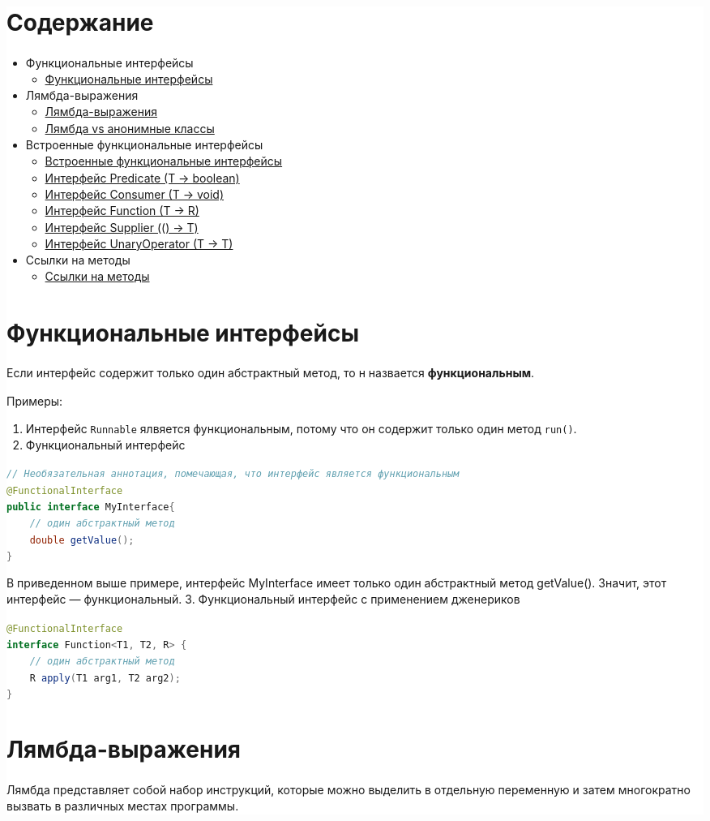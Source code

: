 # Содержание

* Функциональные интерфейсы
  * [Функциональные интерфейсы](#funcInt)
* Лямбда-выражения
  * [Лямбда-выражения](#lambda)
  * [Лямбда vs анонимные классы](#lambdaVsAnon)
* Встроенные функциональные интерфейсы
  * [Встроенные функциональные интерфейсы](#innerLambIn) 
  * [Интерфейс Predicate (T -> boolean)](#predicate)
  * [Интерфейс Consumer (T -> void)](#consumer)
  * [Интерфейс Function (T -> R)](#function)
  * [Интерфейс Supplier (() -> T)](#supplier)
  * [Интерфейс UnaryOperator (T -> T)](#unary)
* Ссылки на методы
  * [Ссылки на методы](#mlinks)

<a name="funcInt"></a>

# Функциональные интерфейсы

Если интерфейс содержит только один абстрактный метод, то н назвается **функциональным**.

Примеры: 
1. Интерфейс `Runnable` ялвяется функциональным, потому что он содержит только один метод `run()`.
2. Функциональный интерфейс
```java
// Необязательная аннотация, помечающая, что интерфейс является функциональным
@FunctionalInterface
public interface MyInterface{
    // один абстрактный метод
    double getValue();
}
```
В приведенном выше примере, интерфейс MyInterface имеет только один абстрактный метод getValue(). Значит, этот интерфейс — функциональный.
3. Функциональный интерфейс с применением дженериков
```java
@FunctionalInterface
interface Function<T1, T2, R> {
    // один абстрактный метод
    R apply(T1 arg1, T2 arg2);
}
```

<a name="lambda"></a>
# Лямбда-выражения

Лямбда представляет собой набор инструкций, которые можно выделить в отдельную переменную и затем многократно вызвать в различных местах программы.
